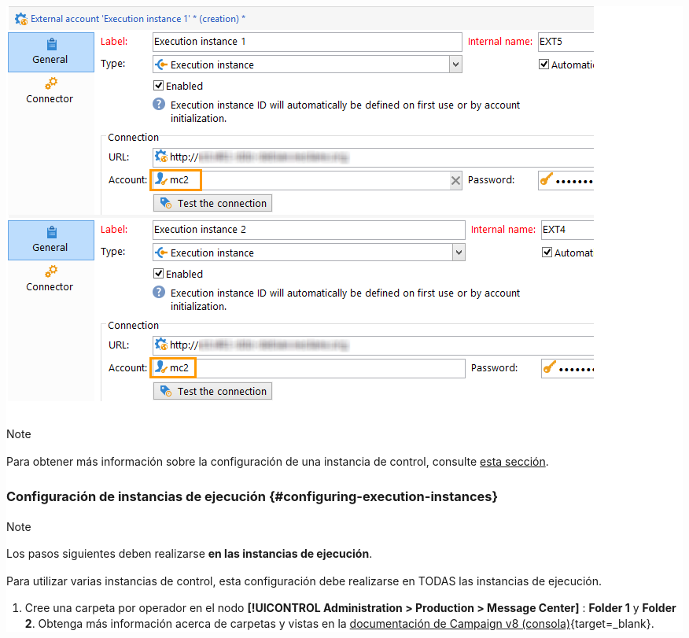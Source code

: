    ![](assets/messagecenter_multi_control_2.png)

   >[!NOTE]
   >
   >Para obtener más información sobre la configuración de una instancia de control, consulte [esta sección](#control-instance).

### Configuración de instancias de ejecución {#configuring-execution-instances}

>[!NOTE]
>
>Los pasos siguientes deben realizarse **en las instancias de ejecución**.

Para utilizar varias instancias de control, esta configuración debe realizarse en TODAS las instancias de ejecución.

1. Cree una carpeta por operador en el nodo **[!UICONTROL Administration > Production > Message Center]** : **Folder 1** y **Folder 2**. Obtenga más información acerca de carpetas y vistas en la [documentación de Campaign v8 (consola)](https://experienceleague.adobe.com/es/docs/campaign/campaign-v8/config/configuration/folders-and-views){target=_blank}.
